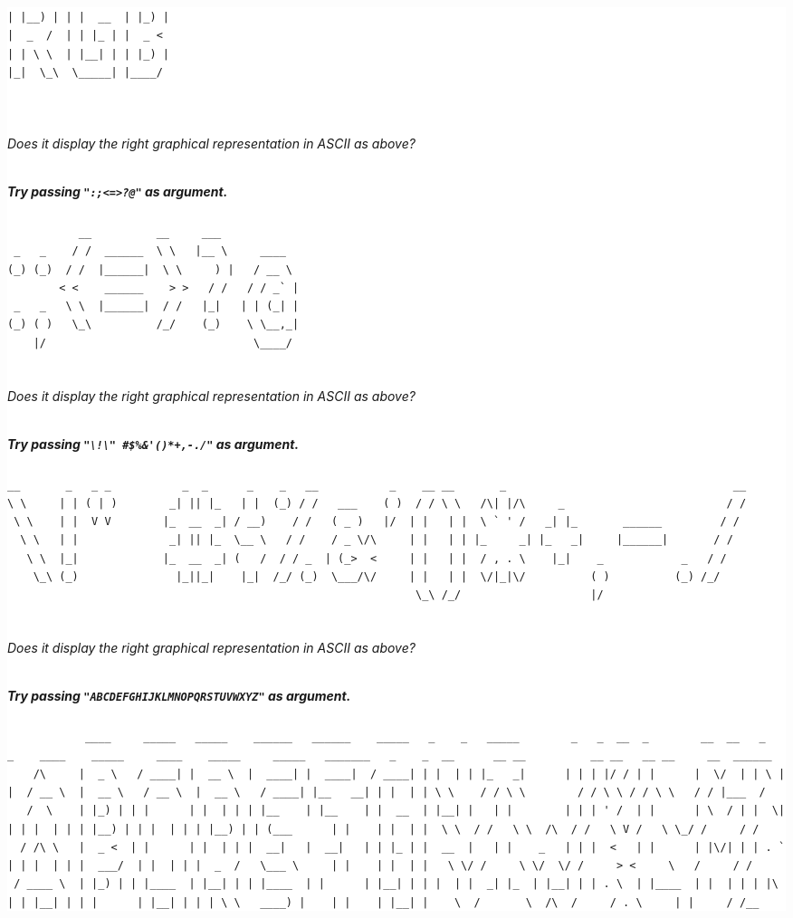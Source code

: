 ```
| |__) | | |  __  | |_) | 
|  _  /  | | |_ | |  _ <  
| | \ \  | |__| | | |_) | 
|_|  \_\  \_____| |____/  
                          
                          
```
###### Does it display the right graphical representation in ASCII as above?
##### Try passing `":;<=>?@"` as argument.
```
           __          __     ___             
 _   _    / /  ______  \ \   |__ \     ____   
(_) (_)  / /  |______|  \ \     ) |   / __ \  
        < <    ______    > >   / /   / / _` | 
 _   _   \ \  |______|  / /   |_|   | | (_| | 
(_) ( )   \_\          /_/    (_)    \ \__,_| 
    |/                                \____/  
                                              
```
###### Does it display the right graphical representation in ASCII as above?
##### Try passing `"\!\" #$%&'()*+,-./"` as argument.
```
__       _   _ _           _  _      _    _   __           _    __ __       _                                   __ 
\ \     | | ( | )        _| || |_   | |  (_) / /   ___    ( )  / / \ \   /\| |/\     _                         / / 
 \ \    | |  V V        |_  __  _| / __)    / /   ( _ )   |/  | |   | |  \ ` ' /   _| |_       ______         / /  
  \ \   | |              _| || |_  \__ \   / /    / _ \/\     | |   | | |_     _| |_   _|     |______|       / /   
   \ \  |_|             |_  __  _| (   /  / / _  | (_>  <     | |   | |  / , . \    |_|    _            _   / /    
    \_\ (_)               |_||_|    |_|  /_/ (_)  \___/\/     | |   | |  \/|_|\/          ( )          (_) /_/     
                                                               \_\ /_/                    |/                       
                                                                                                                   
```
###### Does it display the right graphical representation in ASCII as above?
##### Try passing `"ABCDEFGHIJKLMNOPQRSTUVWXYZ"` as argument.
```
            ____     _____   _____    ______   ______    _____   _    _   _____        _   _  __  _        __  __   _   _    ____    _____     ____    _____     _____   _______   _    _  __      __ __          __ __   __ __     __  ______ 
    /\     |  _ \   / ____| |  __ \  |  ____| |  ____|  / ____| | |  | | |_   _|      | | | |/ / | |      |  \/  | | \ | |  / __ \  |  __ \   / __ \  |  __ \   / ____| |__   __| | |  | | \ \    / / \ \        / / \ \ / / \ \   / / |___  / 
   /  \    | |_) | | |      | |  | | | |__    | |__    | |  __  | |__| |   | |        | | | ' /  | |      | \  / | |  \| | | |  | | | |__) | | |  | | | |__) | | (___      | |    | |  | |  \ \  / /   \ \  /\  / /   \ V /   \ \_/ /     / /  
  / /\ \   |  _ <  | |      | |  | | |  __|   |  __|   | | |_ | |  __  |   | |    _   | | |  <   | |      | |\/| | | . ` | | |  | | |  ___/  | |  | | |  _  /   \___ \     | |    | |  | |   \ \/ /     \ \/  \/ /     > <     \   /     / /   
 / ____ \  | |_) | | |____  | |__| | | |____  | |      | |__| | | |  | |  _| |_  | |__| | | . \  | |____  | |  | | | |\  | | |__| | | |      | |__| | | | \ \   ____) |    | |    | |__| |    \  /       \  /\  /     / . \     | |     / /__  
```